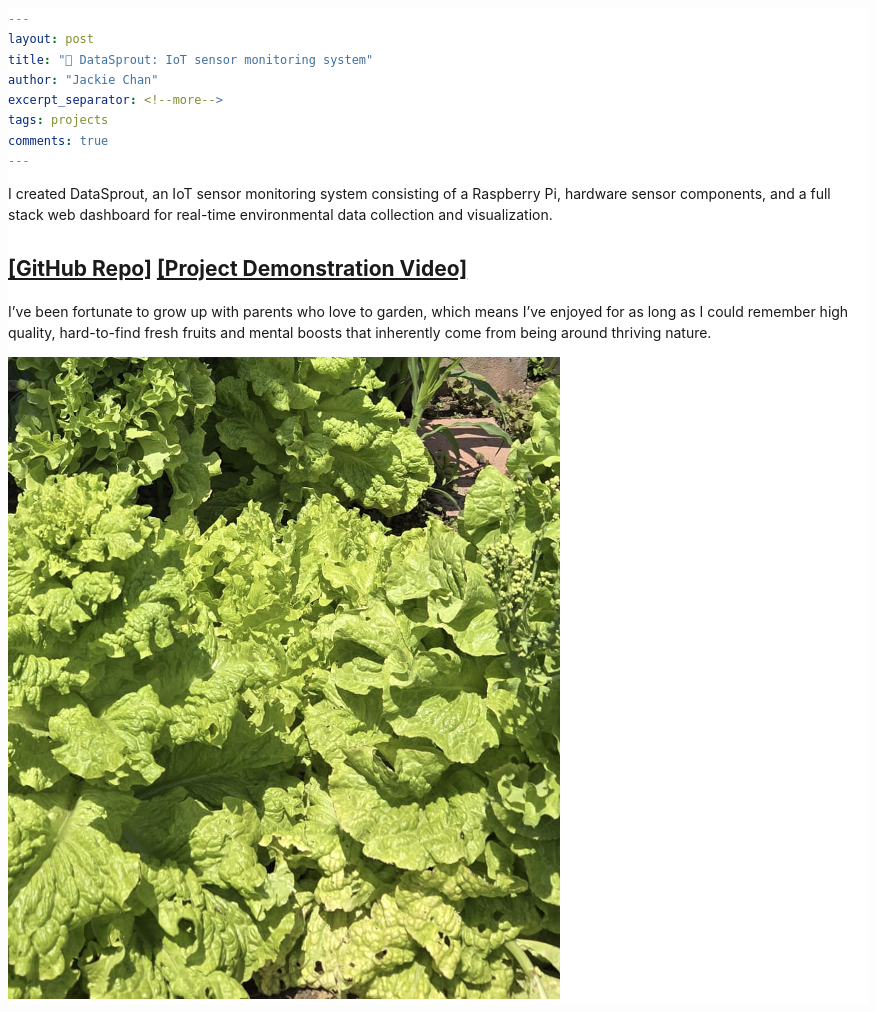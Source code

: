 ```yaml
---
layout: post
title: "🌱 DataSprout: IoT sensor monitoring system"
author: "Jackie Chan"
excerpt_separator: <!--more-->
tags: projects
comments: true
---
```

I created DataSprout, an IoT sensor monitoring system consisting of a Raspberry Pi, hardware sensor components, and a full stack web dashboard for real-time environmental data collection and visualization.


## [[GitHub Repo]](https://github.com/jackiechanmakes/datasprout-platform) [[Project Demonstration Video]](https://youtu.be/q2UzhQ5I93k?si=KLvonQuXUC7zIyVW)

I’ve been fortunate to grow up with parents who love to garden, which means I’ve enjoyed for as long as I could remember high quality, hard-to-find fresh fruits and mental boosts that inherently come from being around thriving nature.

<div class="image-row">
  <img src="/assets/images/image-plant1.png" class="small-img">